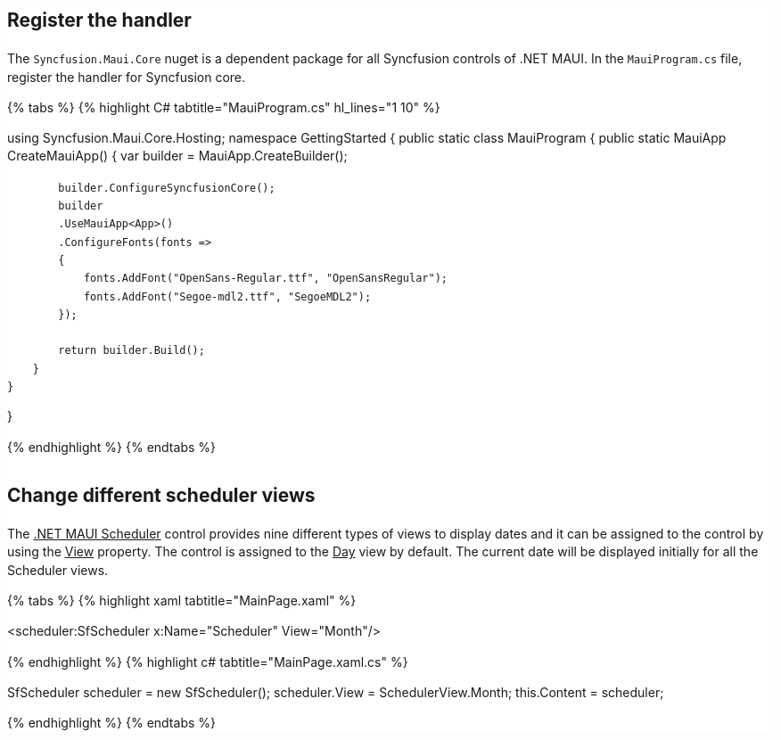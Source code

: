## Register the handler

The `Syncfusion.Maui.Core` nuget is a dependent package for all Syncfusion controls of .NET MAUI. In the `MauiProgram.cs` file, register the handler for Syncfusion core.

{% tabs %}
{% highlight C# tabtitle="MauiProgram.cs" hl_lines="1 10" %}

using Syncfusion.Maui.Core.Hosting;
namespace GettingStarted
{
    public static class MauiProgram
    {
        public static MauiApp CreateMauiApp()
        {
            var builder = MauiApp.CreateBuilder();

            builder.ConfigureSyncfusionCore();
            builder
            .UseMauiApp<App>()
            .ConfigureFonts(fonts =>
            {
                fonts.AddFont("OpenSans-Regular.ttf", "OpenSansRegular");
                fonts.AddFont("Segoe-mdl2.ttf", "SegoeMDL2");
            });

            return builder.Build();
        }
    }
}

{% endhighlight %}
{% endtabs %}

## Change different scheduler views

The [.NET MAUI Scheduler](https://help.syncfusion.com/cr/maui/Syncfusion.Maui.Scheduler.SfScheduler.html) control provides nine different types of views to display dates and it can be assigned to the control by using the [View](https://help.syncfusion.com/cr/maui/Syncfusion.Maui.Scheduler.SfScheduler.html#Syncfusion_Maui_Scheduler_SfScheduler_View) property. The control is assigned to the [Day](https://help.syncfusion.com/cr/maui/Syncfusion.Maui.Scheduler.SchedulerView.html#Syncfusion_Maui_Scheduler_SchedulerView_Day) view by default. The current date will be displayed initially for all the Scheduler views.

{% tabs %}
{% highlight xaml tabtitle="MainPage.xaml" %}

<scheduler:SfScheduler x:Name="Scheduler" View="Month"/>

{% endhighlight %}
{% highlight c# tabtitle="MainPage.xaml.cs" %}

SfScheduler scheduler = new SfScheduler();
scheduler.View = SchedulerView.Month;
this.Content = scheduler;

{% endhighlight %}
{% endtabs %}
